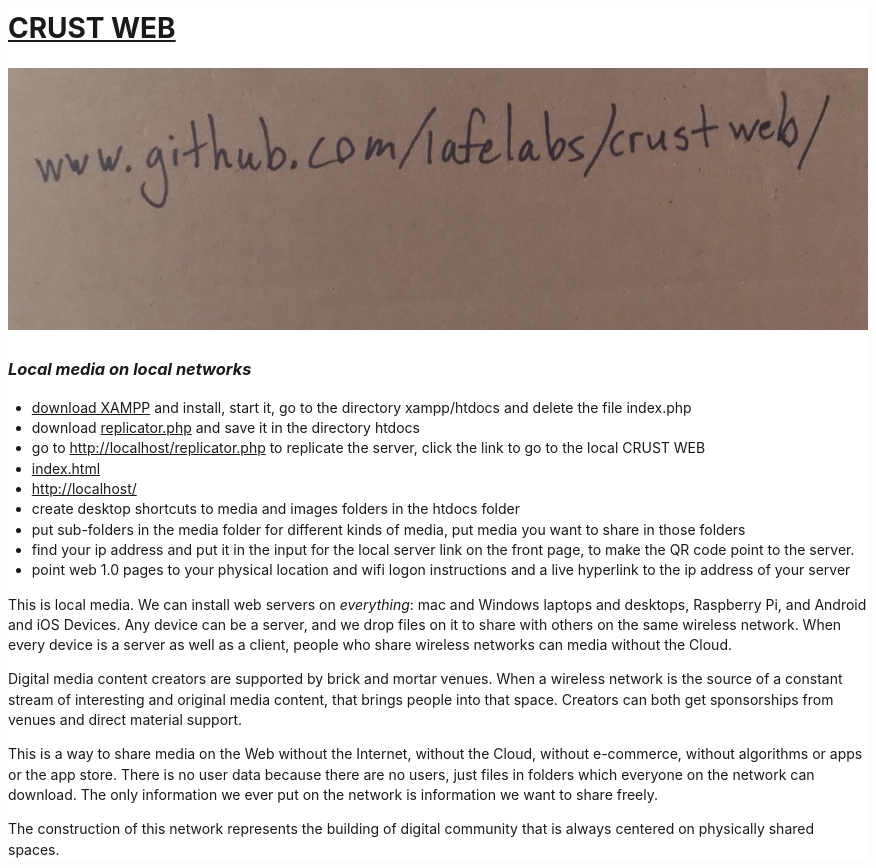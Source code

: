 # [CRUST WEB](https://github.com/LafeLabs/crustweb)

![](https://raw.githubusercontent.com/LafeLabs/crustweb/main/images/replicator.jpg)

### *Local media on local networks*

- [download XAMPP](https://www.apachefriends.org/index.html) and install, start it, go to the directory xampp/htdocs and delete the file index.php
- download [replicator.php](https://raw.githubusercontent.com/LafeLabs/crustweb/main/replicator.php) and save it in the directory htdocs
- go to [http://localhost/replicator.php](http://localhost/replicator.php) to replicate the server, click the link to go to the local CRUST WEB
- [index.html](index.html)
- [http://localhost/](http://localhost/)
- create desktop shortcuts to media and images folders in the htdocs folder
- put sub-folders in the media folder for different kinds of media, put media you want to share in those folders
- find your ip address and put it in the input for the local server link on the front page, to make the QR code point to the server. 
 - point web 1.0 pages to your physical location and wifi logon instructions and a live hyperlink to the ip address of your server

This is local media.  We can install web servers on *everything*: mac and Windows laptops and desktops, Raspberry Pi, and Android and iOS Devices.  Any device can be a server, and we drop files on it to share with others on the same wireless network.  When every device is a server as well as a client, people who share wireless networks can media without the Cloud.  

Digital media content creators are supported by brick and mortar venues.  When a wireless network is the source of a constant stream of interesting and original media content, that brings people into that space.  Creators can both get sponsorships from venues and direct material support.  

This is a way to share media on the Web without the Internet, without the Cloud, without e-commerce, without algorithms or apps or the app store.  There is no user data because there are no users, just files in folders which everyone on the network can download.  The only information we ever put on the network is information we want to share freely.  

The construction of this network represents the building of digital community that is always centered on physically shared spaces.  
